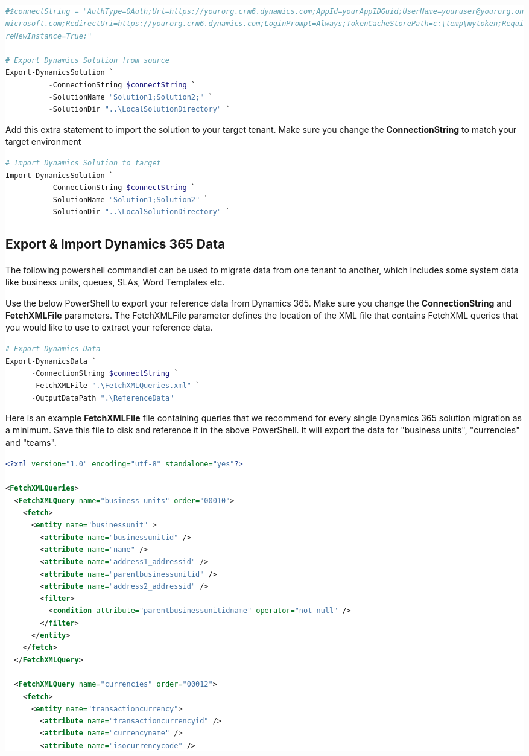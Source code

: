 ```powershell
#$connectString = "AuthType=OAuth;Url=https://yourorg.crm6.dynamics.com;AppId=yourAppIDGuid;UserName=youruser@yourorg.onmicrosoft.com;RedirectUri=https://yourorg.crm6.dynamics.com;LoginPrompt=Always;TokenCacheStorePath=c:\temp\mytoken;RequireNewInstance=True;"
 
# Export Dynamics Solution from source
Export-DynamicsSolution `
          -ConnectionString $connectString `
          -SolutionName "Solution1;Solution2;" `
          -SolutionDir "..\LocalSolutionDirectory" `
```
Add this extra statement to import the solution to your target tenant. Make sure you change the **ConnectionString** to match your target environment

```powershell
# Import Dynamics Solution to target
Import-DynamicsSolution `
          -ConnectionString $connectString `
          -SolutionName "Solution1;Solution2" `
          -SolutionDir "..\LocalSolutionDirectory" `
```

##  Export & Import Dynamics 365 Data
The following powershell commandlet can be used to migrate data from one tenant to another, which includes some system data like business units, queues, SLAs, Word Templates etc.

Use the below PowerShell to export your reference data from Dynamics 365. Make sure you change the  **ConnectionString**  and **FetchXMLFile** parameters. The FetchXMLFile parameter defines the location of the XML file that contains FetchXML queries that you would like to use to extract your reference data.
```powershell
# Export Dynamics Data
Export-DynamicsData `
      -ConnectionString $connectString `
      -FetchXMLFile ".\FetchXMLQueries.xml" `
      -OutputDataPath ".\ReferenceData"    
```
Here is an example **FetchXMLFile** file containing queries that we recommend for every single Dynamics 365 solution migration as a minimum. Save this file to disk and reference it in the above PowerShell. It will export the data for "business units", "currencies" and "teams".

```xml
<?xml version="1.0" encoding="utf-8" standalone="yes"?>
 
<FetchXMLQueries>
  <FetchXMLQuery name="business units" order="00010">
    <fetch>
      <entity name="businessunit" >
        <attribute name="businessunitid" />
        <attribute name="name" />
        <attribute name="address1_addressid" />
        <attribute name="parentbusinessunitid" />
        <attribute name="address2_addressid" />
        <filter>
          <condition attribute="parentbusinessunitidname" operator="not-null" />
        </filter>
      </entity>
    </fetch>
  </FetchXMLQuery>
 
  <FetchXMLQuery name="currencies" order="00012">
    <fetch>
      <entity name="transactioncurrency">
        <attribute name="transactioncurrencyid" />
        <attribute name="currencyname" />
        <attribute name="isocurrencycode" />
```